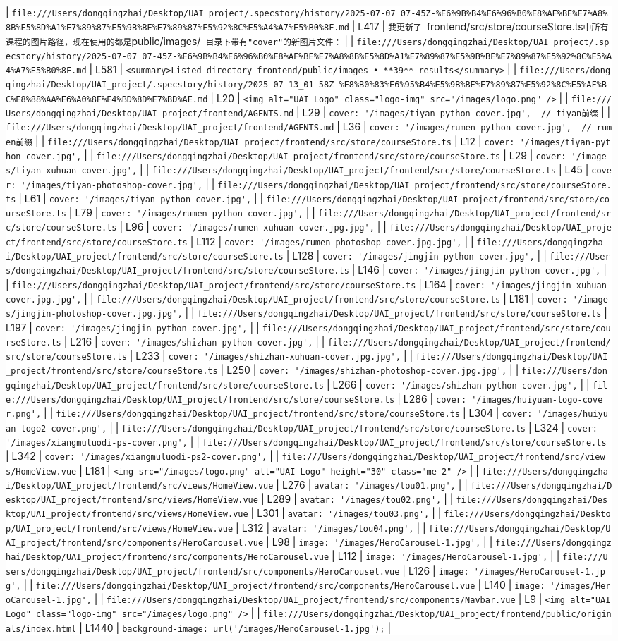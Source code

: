 | `file:///Users/dongqingzhai/Desktop/UAI_project/.specstory/history/2025-07-07_07-45Z-%E6%9B%B4%E6%96%B0%E8%AF%BE%E7%A8%8B%E5%8D%A1%E7%89%87%E5%9B%BE%E7%89%87%E5%92%8C%E5%A4%A7%E5%B0%8F.md` | L417 | `我更新了 `frontend/src/store/courseStore.ts` 中所有课程的图片路径，现在使用的都是 `public/images/` 目录下带有"cover"的新图片文件：` |
| `file:///Users/dongqingzhai/Desktop/UAI_project/.specstory/history/2025-07-07_07-45Z-%E6%9B%B4%E6%96%B0%E8%AF%BE%E7%A8%8B%E5%8D%A1%E7%89%87%E5%9B%BE%E7%89%87%E5%92%8C%E5%A4%A7%E5%B0%8F.md` | L581 | `<summary>Listed directory frontend/public/images • **39** results</summary>` |
| `file:///Users/dongqingzhai/Desktop/UAI_project/.specstory/history/2025-07-13_01-58Z-%E8%B0%83%E6%95%B4%E5%9B%BE%E7%89%87%E5%92%8C%E5%AF%BC%E8%88%AA%E6%A0%8F%E4%BD%8D%E7%BD%AE.md` | L20 | `<img alt="UAI Logo" class="logo-img" src="/images/logo.png" />` |
| `file:///Users/dongqingzhai/Desktop/UAI_project/frontend/AGENTS.md` | L29 | `cover: '/images/tiyan-python-cover.jpg',  // tiyan前缀` |
| `file:///Users/dongqingzhai/Desktop/UAI_project/frontend/AGENTS.md` | L36 | `cover: '/images/rumen-python-cover.jpg',  // rumen前缀` |
| `file:///Users/dongqingzhai/Desktop/UAI_project/frontend/src/store/courseStore.ts` | L12 | `cover: '/images/tiyan-python-cover.jpg',` |
| `file:///Users/dongqingzhai/Desktop/UAI_project/frontend/src/store/courseStore.ts` | L29 | `cover: '/images/tiyan-xuhuan-cover.jpg',` |
| `file:///Users/dongqingzhai/Desktop/UAI_project/frontend/src/store/courseStore.ts` | L45 | `cover: '/images/tiyan-photoshop-cover.jpg',` |
| `file:///Users/dongqingzhai/Desktop/UAI_project/frontend/src/store/courseStore.ts` | L61 | `cover: '/images/tiyan-python-cover.jpg',` |
| `file:///Users/dongqingzhai/Desktop/UAI_project/frontend/src/store/courseStore.ts` | L79 | `cover: '/images/rumen-python-cover.jpg',` |
| `file:///Users/dongqingzhai/Desktop/UAI_project/frontend/src/store/courseStore.ts` | L96 | `cover: '/images/rumen-xuhuan-cover.jpg.jpg',` |
| `file:///Users/dongqingzhai/Desktop/UAI_project/frontend/src/store/courseStore.ts` | L112 | `cover: '/images/rumen-photoshop-cover.jpg.jpg',` |
| `file:///Users/dongqingzhai/Desktop/UAI_project/frontend/src/store/courseStore.ts` | L128 | `cover: '/images/jingjin-python-cover.jpg',` |
| `file:///Users/dongqingzhai/Desktop/UAI_project/frontend/src/store/courseStore.ts` | L146 | `cover: '/images/jingjin-python-cover.jpg',` |
| `file:///Users/dongqingzhai/Desktop/UAI_project/frontend/src/store/courseStore.ts` | L164 | `cover: '/images/jingjin-xuhuan-cover.jpg.jpg',` |
| `file:///Users/dongqingzhai/Desktop/UAI_project/frontend/src/store/courseStore.ts` | L181 | `cover: '/images/jingjin-photoshop-cover.jpg.jpg',` |
| `file:///Users/dongqingzhai/Desktop/UAI_project/frontend/src/store/courseStore.ts` | L197 | `cover: '/images/jingjin-python-cover.jpg',` |
| `file:///Users/dongqingzhai/Desktop/UAI_project/frontend/src/store/courseStore.ts` | L216 | `cover: '/images/shizhan-python-cover.jpg',` |
| `file:///Users/dongqingzhai/Desktop/UAI_project/frontend/src/store/courseStore.ts` | L233 | `cover: '/images/shizhan-xuhuan-cover.jpg.jpg',` |
| `file:///Users/dongqingzhai/Desktop/UAI_project/frontend/src/store/courseStore.ts` | L250 | `cover: '/images/shizhan-photoshop-cover.jpg.jpg',` |
| `file:///Users/dongqingzhai/Desktop/UAI_project/frontend/src/store/courseStore.ts` | L266 | `cover: '/images/shizhan-python-cover.jpg',` |
| `file:///Users/dongqingzhai/Desktop/UAI_project/frontend/src/store/courseStore.ts` | L286 | `cover: '/images/huiyuan-logo-cover.png',` |
| `file:///Users/dongqingzhai/Desktop/UAI_project/frontend/src/store/courseStore.ts` | L304 | `cover: '/images/huiyuan-logo2-cover.png',` |
| `file:///Users/dongqingzhai/Desktop/UAI_project/frontend/src/store/courseStore.ts` | L324 | `cover: '/images/xiangmuluodi-ps-cover.png',` |
| `file:///Users/dongqingzhai/Desktop/UAI_project/frontend/src/store/courseStore.ts` | L342 | `cover: '/images/xiangmuluodi-ps2-cover.png',` |
| `file:///Users/dongqingzhai/Desktop/UAI_project/frontend/src/views/HomeView.vue` | L181 | `<img src="/images/logo.png" alt="UAI Logo" height="30" class="me-2" />` |
| `file:///Users/dongqingzhai/Desktop/UAI_project/frontend/src/views/HomeView.vue` | L276 | `avatar: '/images/tou01.png',` |
| `file:///Users/dongqingzhai/Desktop/UAI_project/frontend/src/views/HomeView.vue` | L289 | `avatar: '/images/tou02.png',` |
| `file:///Users/dongqingzhai/Desktop/UAI_project/frontend/src/views/HomeView.vue` | L301 | `avatar: '/images/tou03.png',` |
| `file:///Users/dongqingzhai/Desktop/UAI_project/frontend/src/views/HomeView.vue` | L312 | `avatar: '/images/tou04.png',` |
| `file:///Users/dongqingzhai/Desktop/UAI_project/frontend/src/components/HeroCarousel.vue` | L98 | `image: '/images/HeroCarousel-1.jpg',` |
| `file:///Users/dongqingzhai/Desktop/UAI_project/frontend/src/components/HeroCarousel.vue` | L112 | `image: '/images/HeroCarousel-1.jpg',` |
| `file:///Users/dongqingzhai/Desktop/UAI_project/frontend/src/components/HeroCarousel.vue` | L126 | `image: '/images/HeroCarousel-1.jpg',` |
| `file:///Users/dongqingzhai/Desktop/UAI_project/frontend/src/components/HeroCarousel.vue` | L140 | `image: '/images/HeroCarousel-1.jpg',` |
| `file:///Users/dongqingzhai/Desktop/UAI_project/frontend/src/components/Navbar.vue` | L9 | `<img alt="UAI Logo" class="logo-img" src="/images/logo.png" />` |
| `file:///Users/dongqingzhai/Desktop/UAI_project/frontend/public/originals/index.html` | L1440 | `background-image: url('/images/HeroCarousel-1.jpg');` |
